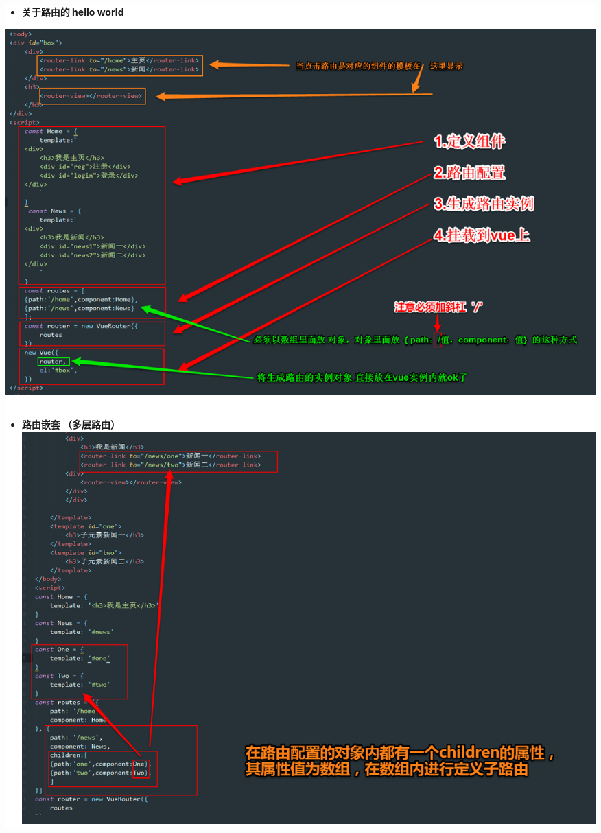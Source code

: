 - **关于路由的 hello world**

![](images/router_1.png)

----------------------------

- **路由嵌套  （多层路由）**
![](images/router_2.png)